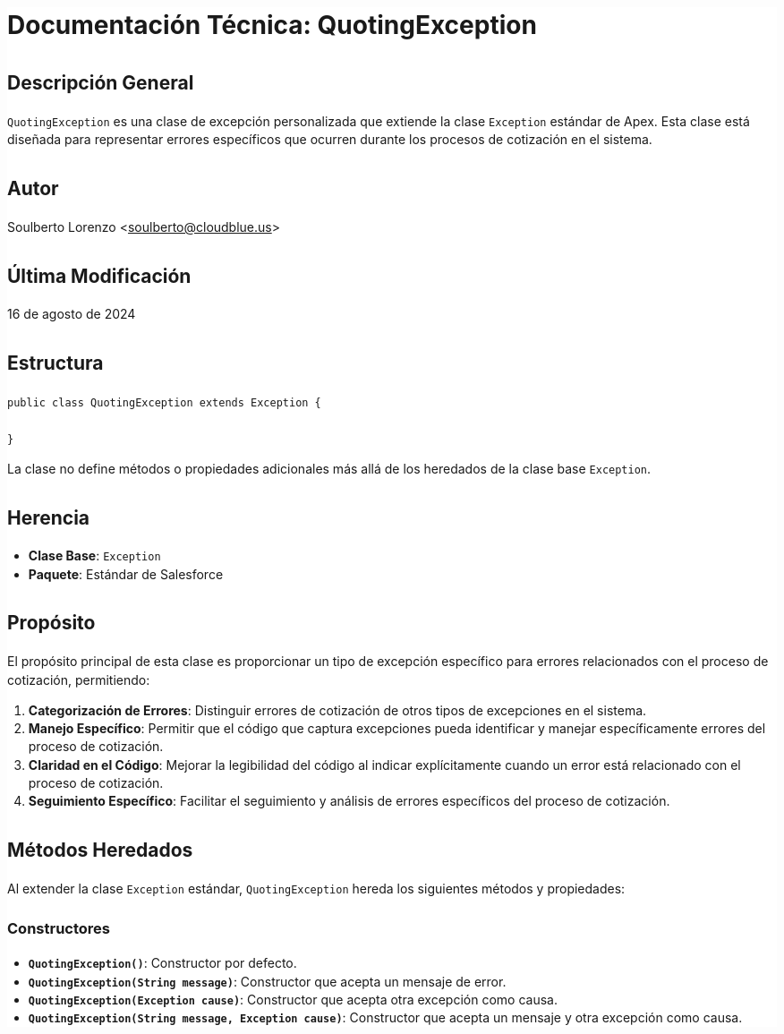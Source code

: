 # Documentación Técnica: QuotingException

## Descripción General
`QuotingException` es una clase de excepción personalizada que extiende la clase `Exception` estándar de Apex. Esta clase está diseñada para representar errores específicos que ocurren durante los procesos de cotización en el sistema.

## Autor
Soulberto Lorenzo \<soulberto@cloudblue.us\>

## Última Modificación
16 de agosto de 2024

## Estructura
```apex
public class QuotingException extends Exception {

}
```

La clase no define métodos o propiedades adicionales más allá de los heredados de la clase base `Exception`.

## Herencia
- **Clase Base**: `Exception`
- **Paquete**: Estándar de Salesforce

## Propósito
El propósito principal de esta clase es proporcionar un tipo de excepción específico para errores relacionados con el proceso de cotización, permitiendo:

1. **Categorización de Errores**: Distinguir errores de cotización de otros tipos de excepciones en el sistema.
2. **Manejo Específico**: Permitir que el código que captura excepciones pueda identificar y manejar específicamente errores del proceso de cotización.
3. **Claridad en el Código**: Mejorar la legibilidad del código al indicar explícitamente cuando un error está relacionado con el proceso de cotización.
4. **Seguimiento Específico**: Facilitar el seguimiento y análisis de errores específicos del proceso de cotización.

## Métodos Heredados
Al extender la clase `Exception` estándar, `QuotingException` hereda los siguientes métodos y propiedades:

### Constructores
- **`QuotingException()`**: Constructor por defecto.
- **`QuotingException(String message)`**: Constructor que acepta un mensaje de error.
- **`QuotingException(Exception cause)`**: Constructor que acepta otra excepción como causa.
- **`QuotingException(String message, Exception cause)`**: Constructor que acepta un mensaje y otra excepción como causa.
